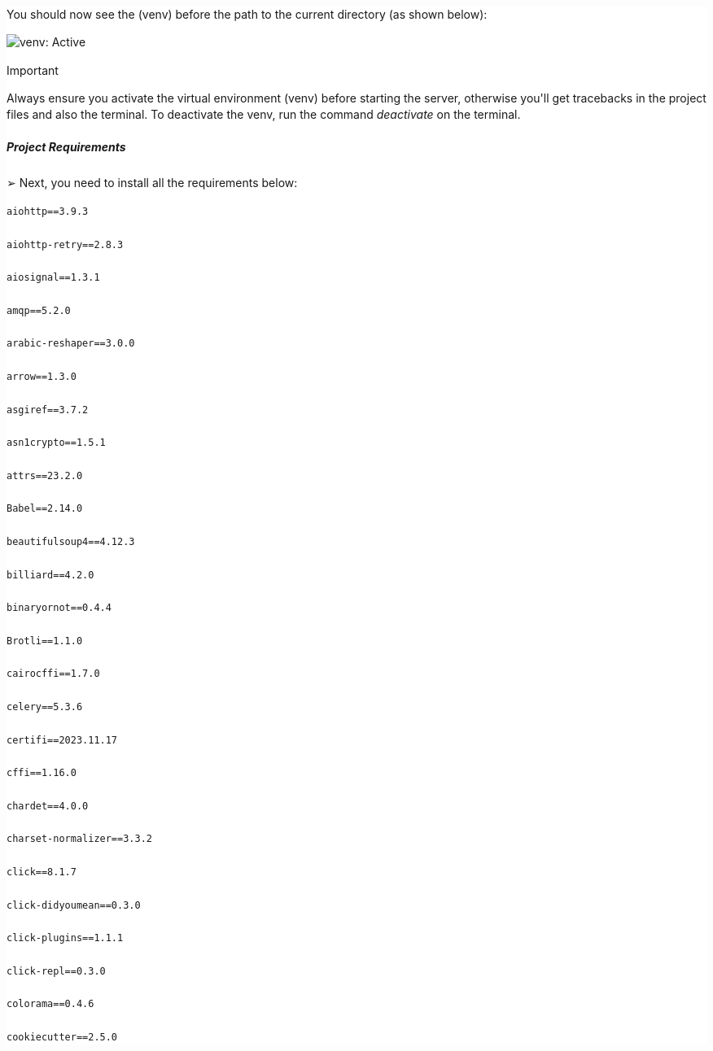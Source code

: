 You should now see the (venv) before the path to the current directory (as shown below):  

![venv: Active](https://i.imgur.com/tMNcrnZ.png)

>[!IMPORTANT]
>Always ensure you activate the virtual environment (venv) before starting the server, otherwise you'll get tracebacks in the project files and also the terminal. To deactivate the venv, run the command *deactivate* on the terminal. 


##### Project Requirements 
➢ Next, you need to install all the requirements below:  

```
aiohttp==3.9.3

aiohttp-retry==2.8.3

aiosignal==1.3.1

amqp==5.2.0

arabic-reshaper==3.0.0

arrow==1.3.0

asgiref==3.7.2

asn1crypto==1.5.1

attrs==23.2.0

Babel==2.14.0

beautifulsoup4==4.12.3

billiard==4.2.0

binaryornot==0.4.4

Brotli==1.1.0

cairocffi==1.7.0

celery==5.3.6

certifi==2023.11.17

cffi==1.16.0

chardet==4.0.0

charset-normalizer==3.3.2

click==8.1.7

click-didyoumean==0.3.0

click-plugins==1.1.1

click-repl==0.3.0

colorama==0.4.6

cookiecutter==2.5.0
```